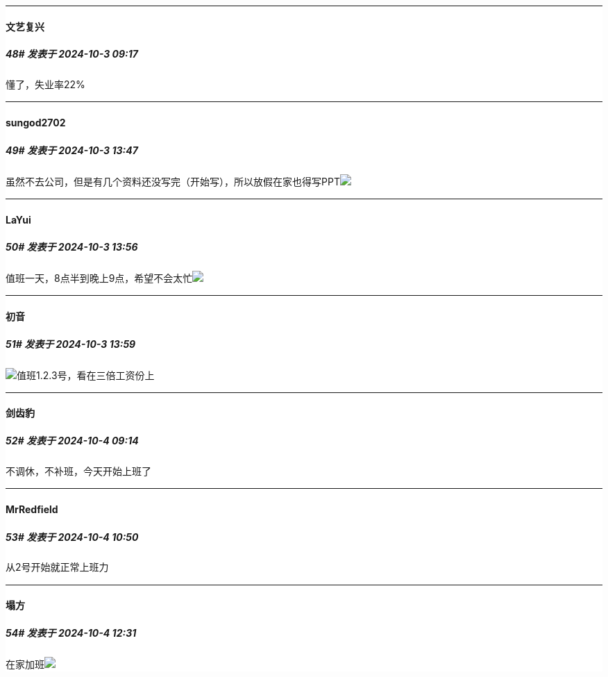 
*****

####  文艺复兴  
##### 48#       发表于 2024-10-3 09:17

懂了，失业率22%


*****

####  sungod2702  
##### 49#       发表于 2024-10-3 13:47

虽然不去公司，但是有几个资料还没写完（开始写），所以放假在家也得写PPT<img src="https://static.saraba1st.com/image/smiley/face2017/125.png" referrerpolicy="no-referrer">


*****

####  LaYui  
##### 50#       发表于 2024-10-3 13:56

值班一天，8点半到晚上9点，希望不会太忙<img src="https://static.saraba1st.com/image/smiley/face2017/009.gif" referrerpolicy="no-referrer">

*****

####  初音  
##### 51#       发表于 2024-10-3 13:59

<img src="https://static.saraba1st.com/image/smiley/face2017/072.png" referrerpolicy="no-referrer">值班1.2.3号，看在三倍工资份上


*****

####  剑齿豹  
##### 52#       发表于 2024-10-4 09:14

不调休，不补班，今天开始上班了


*****

####  MrRedfield  
##### 53#       发表于 2024-10-4 10:50

从2号开始就正常上班力


*****

####  塌方  
##### 54#       发表于 2024-10-4 12:31

在家加班<img src="https://static.saraba1st.com/image/smiley/face2017/018.png" referrerpolicy="no-referrer">
